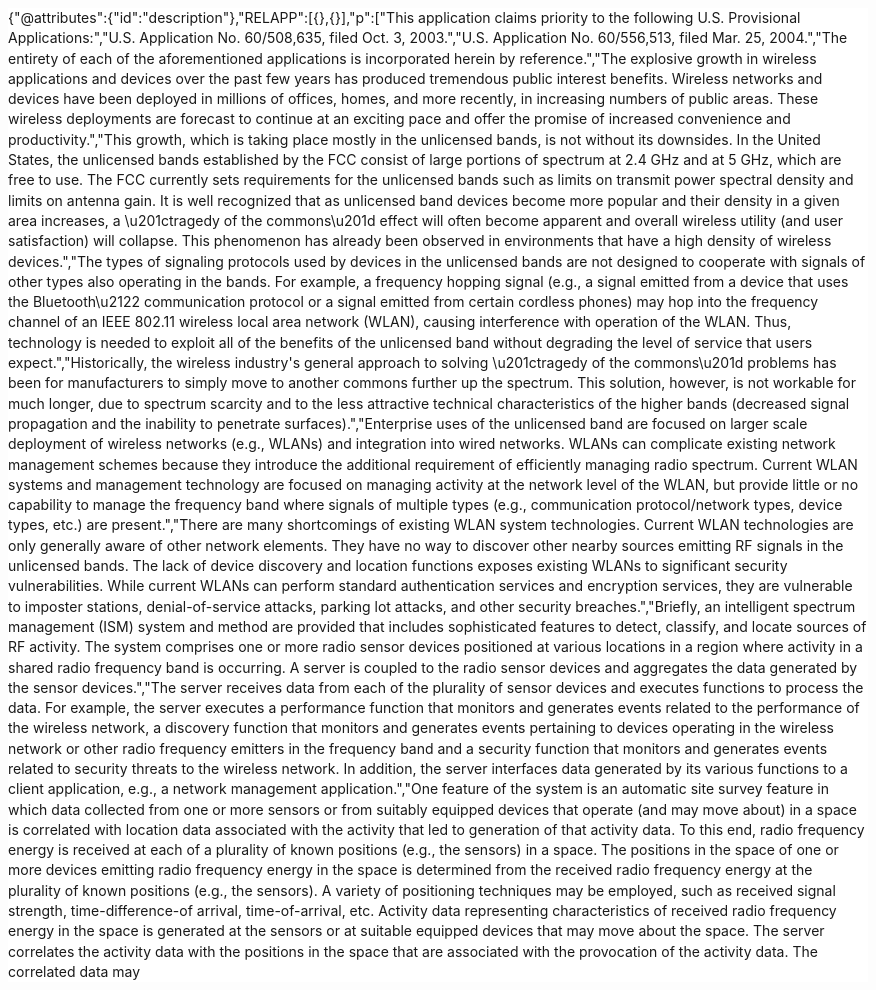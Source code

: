 {"@attributes":{"id":"description"},"RELAPP":[{},{}],"p":["This application claims priority to the following U.S. Provisional Applications:","U.S. Application No. 60\/508,635, filed Oct. 3, 2003.","U.S. Application No. 60\/556,513, filed Mar. 25, 2004.","The entirety of each of the aforementioned applications is incorporated herein by reference.","The explosive growth in wireless applications and devices over the past few years has produced tremendous public interest benefits. Wireless networks and devices have been deployed in millions of offices, homes, and more recently, in increasing numbers of public areas. These wireless deployments are forecast to continue at an exciting pace and offer the promise of increased convenience and productivity.","This growth, which is taking place mostly in the unlicensed bands, is not without its downsides. In the United States, the unlicensed bands established by the FCC consist of large portions of spectrum at 2.4 GHz and at 5 GHz, which are free to use. The FCC currently sets requirements for the unlicensed bands such as limits on transmit power spectral density and limits on antenna gain. It is well recognized that as unlicensed band devices become more popular and their density in a given area increases, a \u201ctragedy of the commons\u201d effect will often become apparent and overall wireless utility (and user satisfaction) will collapse. This phenomenon has already been observed in environments that have a high density of wireless devices.","The types of signaling protocols used by devices in the unlicensed bands are not designed to cooperate with signals of other types also operating in the bands. For example, a frequency hopping signal (e.g., a signal emitted from a device that uses the Bluetooth\u2122 communication protocol or a signal emitted from certain cordless phones) may hop into the frequency channel of an IEEE 802.11 wireless local area network (WLAN), causing interference with operation of the WLAN. Thus, technology is needed to exploit all of the benefits of the unlicensed band without degrading the level of service that users expect.","Historically, the wireless industry's general approach to solving \u201ctragedy of the commons\u201d problems has been for manufacturers to simply move to another commons further up the spectrum. This solution, however, is not workable for much longer, due to spectrum scarcity and to the less attractive technical characteristics of the higher bands (decreased signal propagation and the inability to penetrate surfaces).","Enterprise uses of the unlicensed band are focused on larger scale deployment of wireless networks (e.g., WLANs) and integration into wired networks. WLANs can complicate existing network management schemes because they introduce the additional requirement of efficiently managing radio spectrum. Current WLAN systems and management technology are focused on managing activity at the network level of the WLAN, but provide little or no capability to manage the frequency band where signals of multiple types (e.g., communication protocol\/network types, device types, etc.) are present.","There are many shortcomings of existing WLAN system technologies. Current WLAN technologies are only generally aware of other network elements. They have no way to discover other nearby sources emitting RF signals in the unlicensed bands. The lack of device discovery and location functions exposes existing WLANs to significant security vulnerabilities. While current WLANs can perform standard authentication services and encryption services, they are vulnerable to imposter stations, denial-of-service attacks, parking lot attacks, and other security breaches.","Briefly, an intelligent spectrum management (ISM) system and method are provided that includes sophisticated features to detect, classify, and locate sources of RF activity. The system comprises one or more radio sensor devices positioned at various locations in a region where activity in a shared radio frequency band is occurring. A server is coupled to the radio sensor devices and aggregates the data generated by the sensor devices.","The server receives data from each of the plurality of sensor devices and executes functions to process the data. For example, the server executes a performance function that monitors and generates events related to the performance of the wireless network, a discovery function that monitors and generates events pertaining to devices operating in the wireless network or other radio frequency emitters in the frequency band and a security function that monitors and generates events related to security threats to the wireless network. In addition, the server interfaces data generated by its various functions to a client application, e.g., a network management application.","One feature of the system is an automatic site survey feature in which data collected from one or more sensors or from suitably equipped devices that operate (and may move about) in a space is correlated with location data associated with the activity that led to generation of that activity data. To this end, radio frequency energy is received at each of a plurality of known positions (e.g., the sensors) in a space. The positions in the space of one or more devices emitting radio frequency energy in the space is determined from the received radio frequency energy at the plurality of known positions (e.g., the sensors). A variety of positioning techniques may be employed, such as received signal strength, time-difference-of arrival, time-of-arrival, etc. Activity data representing characteristics of received radio frequency energy in the space is generated at the sensors or at suitable equipped devices that may move about the space. The server correlates the activity data with the positions in the space that are associated with the provocation of the activity data. The correlated data may